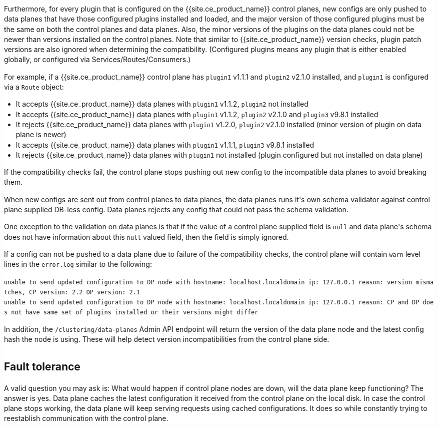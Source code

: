 Furthermore, for every plugin that is configured on the {{site.ce_product_name}}
control planes, new configs are only pushed to data planes that have those configured
plugins installed and loaded, and the major version of those configured plugins must
be the same on both the control planes and data planes. Also, the minor versions of the plugins on the data planes
could not be newer than versions installed on the control planes. Note that similar to
{{site.ce_product_name}} version checks, plugin patch versions are also ignored
when determining the compatibility. (Configured plugins means
any plugin that is either enabled globally, or configured via Services/Routes/Consumers.)

For example, if a {{site.ce_product_name}} control plane has `plugin1` v1.1.1
and `plugin2` v2.1.0 installed, and `plugin1` is configured via a `Route` object:

- It accepts {{site.ce_product_name}} data planes with `plugin1` v1.1.2,
`plugin2` not installed
- It accepts {{site.ce_product_name}} data planes with `plugin1` v1.1.2,
`plugin2` v2.1.0 and  `plugin3` v9.8.1 installed
- It rejects {{site.ce_product_name}} data planes with `plugin1` v1.2.0,
`plugin2` v2.1.0 installed (minor version of plugin on data plane is newer)
- It accepts {{site.ce_product_name}} data planes with `plugin1` v1.1.1,
`plugin3` v9.8.1 installed
- It rejects {{site.ce_product_name}} data planes with `plugin1` not installed
(plugin configured but not installed on data plane)

If the compatibility checks fail, the control plane stops
pushing out new config to the incompatible data planes to avoid breaking them.

When new configs are sent out from control planes to data planes, the data planes
runs it's own schema validator against control plane supplied DB-less config. Data planes
rejects any config that could not pass the schema validation.

One exception to the validation on data planes is that if the value of a control plane
supplied field is `null` and data plane's schema does not have information about
this `null` valued field, then the field is simply ignored.

If a config can not be pushed to a data plane due to failure of the
compatibility checks, the control plane will contain `warn` level lines in the
`error.log` similar to the following:
```
unable to send updated configuration to DP node with hostname: localhost.localdomain ip: 127.0.0.1 reason: version mismatches, CP version: 2.2 DP version: 2.1
unable to send updated configuration to DP node with hostname: localhost.localdomain ip: 127.0.0.1 reason: CP and DP does not have same set of plugins installed or their versions might differ
```

In addition, the `/clustering/data-planes` Admin API endpoint will return
the version of the data plane node and the latest config hash the node is
using. These will help detect version incompatibilities from the
control plane side.

## Fault tolerance

A valid question you may ask is: What would happen if control plane nodes are down,
will the data plane keep functioning? The answer is yes. Data plane caches
the latest configuration it received from the control plane on the local disk.
In case the control plane stops working, the data plane will keep serving requests using
cached configurations. It does so while constantly trying to reestablish communication
with the control plane.
